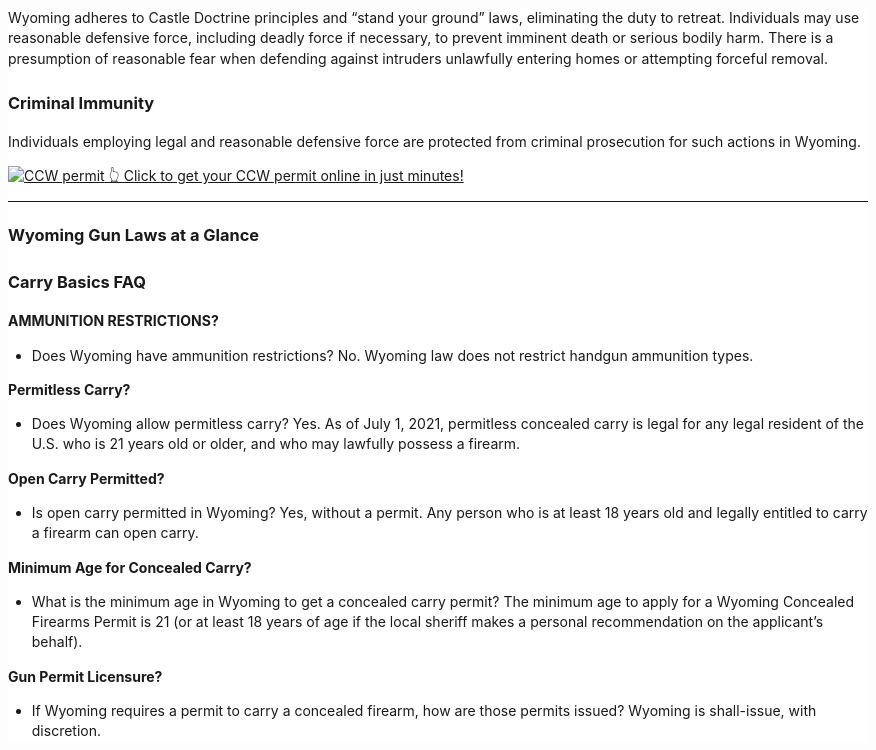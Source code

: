 Wyoming adheres to Castle Doctrine principles and “stand your ground” laws, eliminating the duty to retreat. Individuals may use reasonable defensive force, including deadly force if necessary, to prevent imminent death or serious bodily harm. There is a presumption of reasonable fear when defending against intruders unlawfully entering homes or attempting forceful removal.

### Criminal Immunity

Individuals employing legal and reasonable defensive force are protected from criminal prosecution for such actions in Wyoming.


<a href="https://serp.ly/ccw">
<div>
    <img src="https://cdn-images-1.medium.com/max/1200/1*TMCVgNoKp2NAtvLSAMkaJg.png" alt="CCW permit">
    👆 Click to get your CCW permit online in just minutes!
</div>
</a>


* * *

### Wyoming Gun Laws at a Glance

### Carry Basics FAQ

**AMMUNITION RESTRICTIONS?**

  * Does Wyoming have ammunition restrictions? No. Wyoming law does not restrict handgun ammunition types.



**Permitless Carry?**

  * Does Wyoming allow permitless carry? Yes. As of July 1, 2021, permitless concealed carry is legal for any legal resident of the U.S. who is 21 years old or older, and who may lawfully possess a firearm.



**Open Carry Permitted?**

  * Is open carry permitted in Wyoming? Yes, without a permit. Any person who is at least 18 years old and legally entitled to carry a firearm can open carry.



**Minimum Age for Concealed Carry?**

  * What is the minimum age in Wyoming to get a concealed carry permit? The minimum age to apply for a Wyoming Concealed Firearms Permit is 21 (or at least 18 years of age if the local sheriff makes a personal recommendation on the applicant’s behalf).



**Gun Permit Licensure?**

  * If Wyoming requires a permit to carry a concealed firearm, how are those permits issued? Wyoming is shall-issue, with discretion.

